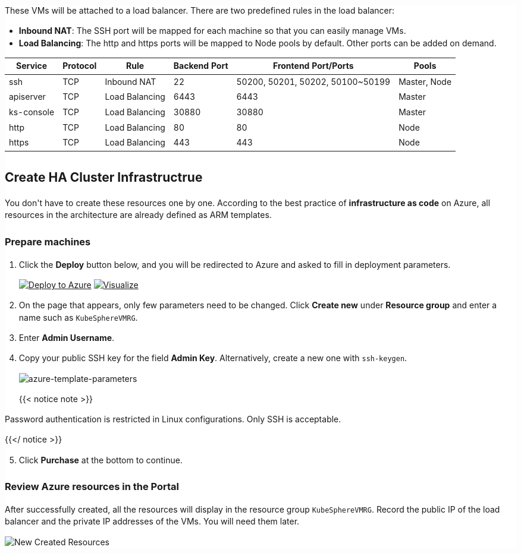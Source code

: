 These VMs will be attached to a load balancer. There are two predefined rules in the load balancer:

- **Inbound NAT**: The SSH port will be mapped for each machine so that you can easily manage VMs.
- **Load Balancing**: The http and https ports will be mapped to Node pools by default. Other ports can be added on demand.

| Service | Protocol | Rule | Backend Port | Frontend Port/Ports | Pools |
|---|---|---|---|---|---|
| ssh | TCP | Inbound NAT | 22 |50200, 50201, 50202, 50100~50199| Master, Node |
| apiserver | TCP | Load Balancing | 6443 | 6443 | Master |
| ks-console | TCP | Load Balancing | 30880 | 30880 | Master |
| http | TCP | Load Balancing | 80 | 80 | Node |
| https | TCP | Load Balancing | 443 | 443 | Node |

## Create HA Cluster Infrastructrue

You don't have to create these resources one by one. According to the best practice of **infrastructure as code** on Azure, all resources in the architecture are already defined as ARM templates.

### Prepare machines

1. Click the **Deploy** button below, and you will be redirected to Azure and asked to fill in deployment parameters.

   <a href="https://portal.azure.com/#create/Microsoft.Template/uri/https%3A%2F%2Fraw.githubusercontent.com%2FRolandMa1986%2Fazurek8s%2Fmaster%2Fazuredeploy.json" rel="nofollow"><img src="https://raw.githubusercontent.com/Azure/azure-quickstart-templates/master/1-CONTRIBUTION-GUIDE/images/deploytoazure.svg?sanitize=true" alt="Deploy to Azure" style="max-width:100%;"></a> <a href="http://armviz.io/#/?load=https%3A%2F%2Fraw.githubusercontent.com%2FRolandMa1986%2Fazurek8s%2Fmaster%2Fazuredeploy.json" rel="nofollow"><img src="https://raw.githubusercontent.com/Azure/azure-quickstart-templates/master/1-CONTRIBUTION-GUIDE/images/visualizebutton.svg?sanitize=true" alt="Visualize" style="max-width:100%;"></a>

2. On the page that appears, only few parameters need to be changed. Click **Create new** under **Resource group** and enter a name such as `KubeSphereVMRG`.

3. Enter **Admin Username**.

4. Copy your public SSH key for the field **Admin Key**. Alternatively, create a new one with `ssh-keygen`.

   ![azure-template-parameters](/images/docs/v3.3/installing-on-linux/installing-on-public-cloud/deploy-kubesphere-on-azure-vms/azure-template-parameters.png)

   {{< notice note >}}

Password authentication is restricted in Linux configurations. Only SSH is acceptable.

{{</ notice >}}

5. Click **Purchase** at the bottom to continue.

### Review Azure resources in the Portal

After successfully created, all the resources will display in the resource group `KubeSphereVMRG`. Record the public IP of the load balancer and the private IP addresses of the VMs. You will need them later.

![New Created Resources](/images/docs/v3.3/aks/azure-vm-all-resources.png)
